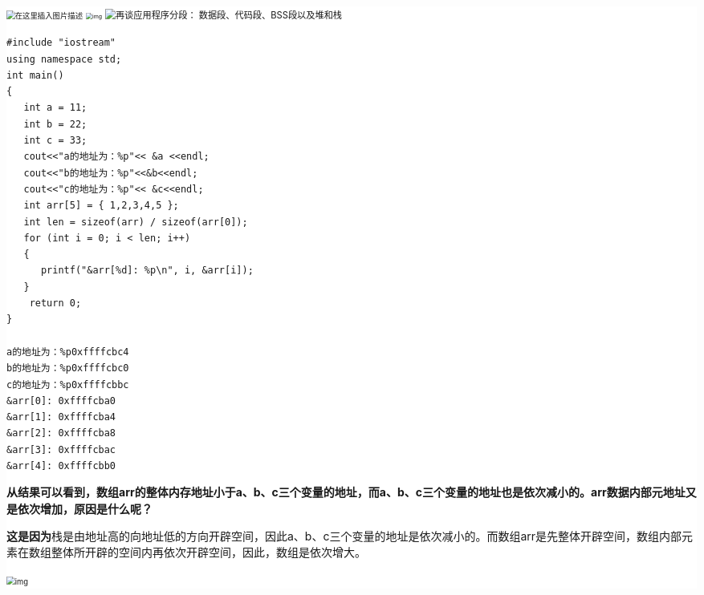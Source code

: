 




<img src="https://img-blog.csdnimg.cn/9422644775dc4454aa34a1e9a6382be0.png?x-oss-process=image/watermark,type_ZmFuZ3poZW5naGVpdGk,shadow_10,text_aHR0cHM6Ly9ibG9nLmNzZG4ubmV0L3dlaXhpbl81MDkwMTI0NA==,size_16,color_FFFFFF,t_70#pic_center" alt="在这里插入图片描述" style="zoom: 67%;" />



<img src="https://img-blog.csdnimg.cn/20200315003251844.png?x-oss-process=image/watermark,type_ZmFuZ3poZW5naGVpdGk,shadow_10,text_aHR0cHM6Ly9ibG9nLmNzZG4ubmV0L0FuZ2VsRGc=,size_16,color_FFFFFF,t_70" alt="img" style="zoom: 50%;" />

<img src="https://pica.zhimg.com/v2-db1beae537441e72682b5932b97770b0_1440w.jpg?source=172ae18b" alt="再谈应用程序分段： 数据段、代码段、BSS段以及堆和栈" style="zoom:80%;" />









```
#include "iostream"
using namespace std;
int main()
{
   int a = 11;
   int b = 22;
   int c = 33;
   cout<<"a的地址为：%p"<< &a <<endl;
   cout<<"b的地址为：%p"<<&b<<endl;
   cout<<"c的地址为：%p"<< &c<<endl;
   int arr[5] = { 1,2,3,4,5 };
   int len = sizeof(arr) / sizeof(arr[0]);
   for (int i = 0; i < len; i++)
   {
      printf("&arr[%d]: %p\n", i, &arr[i]);
   }
    return 0;
}

a的地址为：%p0xffffcbc4
b的地址为：%p0xffffcbc0
c的地址为：%p0xffffcbbc
&arr[0]: 0xffffcba0
&arr[1]: 0xffffcba4
&arr[2]: 0xffffcba8
&arr[3]: 0xffffcbac
&arr[4]: 0xffffcbb0
```

**从结果可以看到，数组arr的整体内存地址小于a、b、c三个变量的地址，而a、b、c三个变量的地址也是依次减小的。arr数据内部元地址又是依次增加，原因是什么呢？**





**这是因为**栈是由地址高的向地址低的方向开辟空间，因此a、b、c三个变量的地址是依次减小的。而数组arr是先整体开辟空间，数组内部元素在数组整体所开辟的空间内再依次开辟空间，因此，数组是依次增大。

<img src="https://img-blog.csdnimg.cn/20d3ceefe80242e3b31a1d4620a94ef5.png?x-oss-process=image/watermark,type_ZmFuZ3poZW5naGVpdGk,shadow_10,text_aHR0cHM6Ly9ibG9nLmNzZG4ubmV0L3dlaXhpbl81MDkwMTI0NA==,size_16,color_FFFFFF,t_70#pic_center" alt="img" style="zoom: 67%;" />
